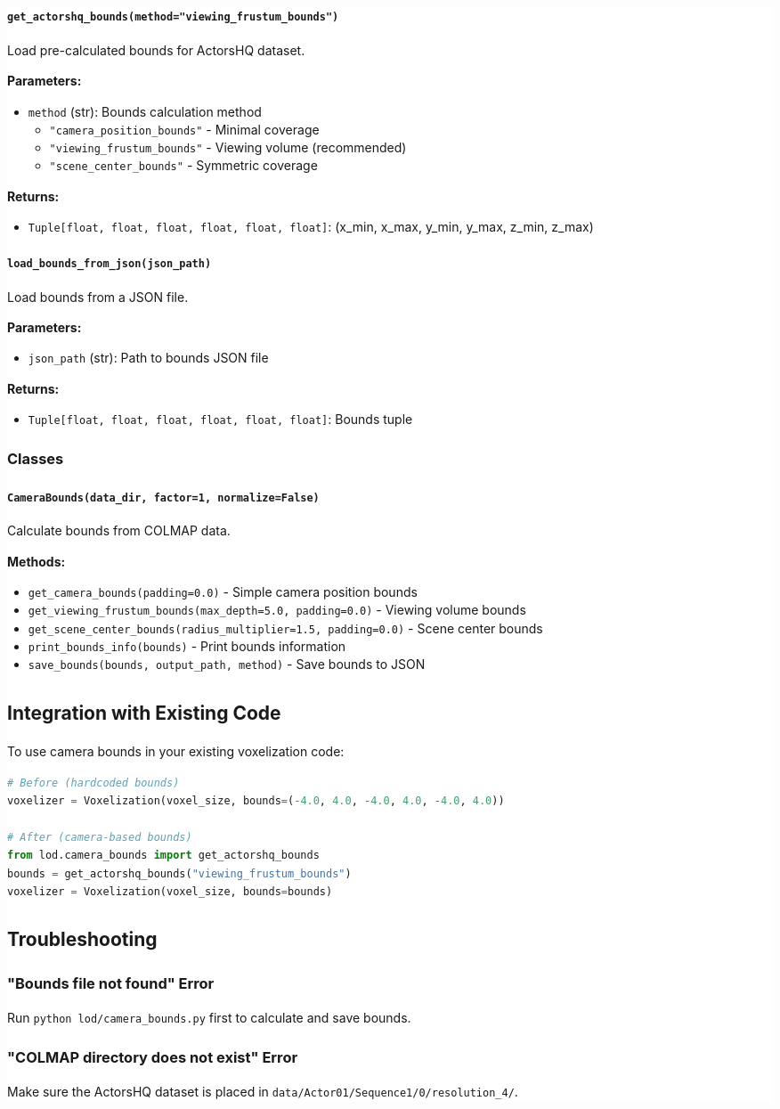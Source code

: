 #### `get_actorshq_bounds(method="viewing_frustum_bounds")`
Load pre-calculated bounds for ActorsHQ dataset.

**Parameters:**
- `method` (str): Bounds calculation method
  - `"camera_position_bounds"` - Minimal coverage
  - `"viewing_frustum_bounds"` - Viewing volume (recommended)
  - `"scene_center_bounds"` - Symmetric coverage

**Returns:**
- `Tuple[float, float, float, float, float, float]`: (x_min, x_max, y_min, y_max, z_min, z_max)

#### `load_bounds_from_json(json_path)`
Load bounds from a JSON file.

**Parameters:**
- `json_path` (str): Path to bounds JSON file

**Returns:**
- `Tuple[float, float, float, float, float, float]`: Bounds tuple

### Classes

#### `CameraBounds(data_dir, factor=1, normalize=False)`
Calculate bounds from COLMAP data.

**Methods:**
- `get_camera_bounds(padding=0.0)` - Simple camera position bounds
- `get_viewing_frustum_bounds(max_depth=5.0, padding=0.0)` - Viewing volume bounds
- `get_scene_center_bounds(radius_multiplier=1.5, padding=0.0)` - Scene center bounds
- `print_bounds_info(bounds)` - Print bounds information
- `save_bounds(bounds, output_path, method)` - Save bounds to JSON

## Integration with Existing Code

To use camera bounds in your existing voxelization code:

```python
# Before (hardcoded bounds)
voxelizer = Voxelization(voxel_size, bounds=(-4.0, 4.0, -4.0, 4.0, -4.0, 4.0))

# After (camera-based bounds)
from lod.camera_bounds import get_actorshq_bounds
bounds = get_actorshq_bounds("viewing_frustum_bounds")
voxelizer = Voxelization(voxel_size, bounds=bounds)
```

## Troubleshooting

### "Bounds file not found" Error
Run `python lod/camera_bounds.py` first to calculate and save bounds.

### "COLMAP directory does not exist" Error
Make sure the ActorsHQ dataset is placed in `data/Actor01/Sequence1/0/resolution_4/`.
